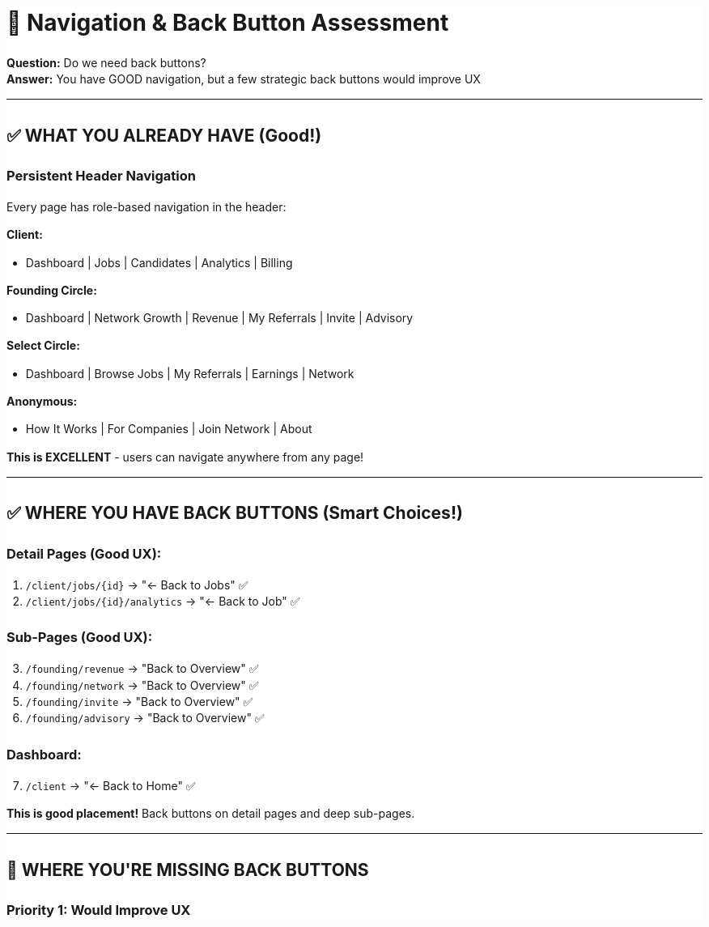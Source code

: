 # 🧭 Navigation & Back Button Assessment
**Question:** Do we need back buttons?  
**Answer:** You have GOOD navigation, but a few strategic back buttons would improve UX

---

## ✅ WHAT YOU ALREADY HAVE (Good!)

### **Persistent Header Navigation**
Every page has role-based navigation in the header:

**Client:**
- Dashboard | Jobs | Candidates | Analytics | Billing

**Founding Circle:**
- Dashboard | Network Growth | Revenue | My Referrals | Invite | Advisory

**Select Circle:**
- Dashboard | Browse Jobs | My Referrals | Earnings | Network

**Anonymous:**
- How It Works | For Companies | Join Network | About

**This is EXCELLENT** - users can navigate anywhere from any page!

---

## ✅ WHERE YOU HAVE BACK BUTTONS (Smart Choices!)

### **Detail Pages (Good UX):**
1. `/client/jobs/{id}` → "← Back to Jobs" ✅
2. `/client/jobs/{id}/analytics` → "← Back to Job" ✅

### **Sub-Pages (Good UX):**
3. `/founding/revenue` → "Back to Overview" ✅
4. `/founding/network` → "Back to Overview" ✅
5. `/founding/invite` → "Back to Overview" ✅
6. `/founding/advisory` → "Back to Overview" ✅

### **Dashboard:**
7. `/client` → "← Back to Home" ✅

**This is good placement!** Back buttons on detail pages and deep sub-pages.

---

## 🤔 WHERE YOU'RE MISSING BACK BUTTONS

### **Priority 1: Would Improve UX**
